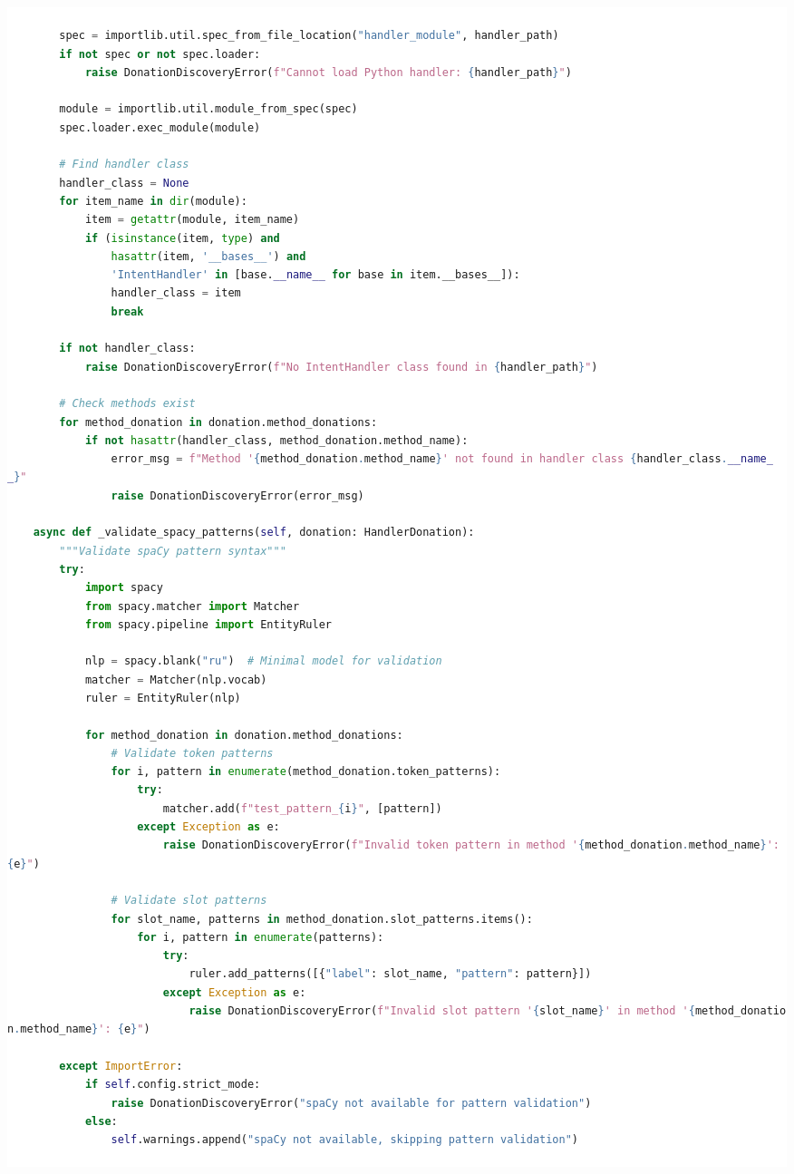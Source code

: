 ```python
        
        spec = importlib.util.spec_from_file_location("handler_module", handler_path)
        if not spec or not spec.loader:
            raise DonationDiscoveryError(f"Cannot load Python handler: {handler_path}")
        
        module = importlib.util.module_from_spec(spec)
        spec.loader.exec_module(module)
        
        # Find handler class
        handler_class = None
        for item_name in dir(module):
            item = getattr(module, item_name)
            if (isinstance(item, type) and 
                hasattr(item, '__bases__') and 
                'IntentHandler' in [base.__name__ for base in item.__bases__]):
                handler_class = item
                break
        
        if not handler_class:
            raise DonationDiscoveryError(f"No IntentHandler class found in {handler_path}")
        
        # Check methods exist
        for method_donation in donation.method_donations:
            if not hasattr(handler_class, method_donation.method_name):
                error_msg = f"Method '{method_donation.method_name}' not found in handler class {handler_class.__name__}"
                raise DonationDiscoveryError(error_msg)
    
    async def _validate_spacy_patterns(self, donation: HandlerDonation):
        """Validate spaCy pattern syntax"""
        try:
            import spacy
            from spacy.matcher import Matcher
            from spacy.pipeline import EntityRuler
            
            nlp = spacy.blank("ru")  # Minimal model for validation
            matcher = Matcher(nlp.vocab)
            ruler = EntityRuler(nlp)
            
            for method_donation in donation.method_donations:
                # Validate token patterns
                for i, pattern in enumerate(method_donation.token_patterns):
                    try:
                        matcher.add(f"test_pattern_{i}", [pattern])
                    except Exception as e:
                        raise DonationDiscoveryError(f"Invalid token pattern in method '{method_donation.method_name}': {e}")
                
                # Validate slot patterns
                for slot_name, patterns in method_donation.slot_patterns.items():
                    for i, pattern in enumerate(patterns):
                        try:
                            ruler.add_patterns([{"label": slot_name, "pattern": pattern}])
                        except Exception as e:
                            raise DonationDiscoveryError(f"Invalid slot pattern '{slot_name}' in method '{method_donation.method_name}': {e}")
        
        except ImportError:
            if self.config.strict_mode:
                raise DonationDiscoveryError("spaCy not available for pattern validation")
            else:
                self.warnings.append("spaCy not available, skipping pattern validation")
    
```